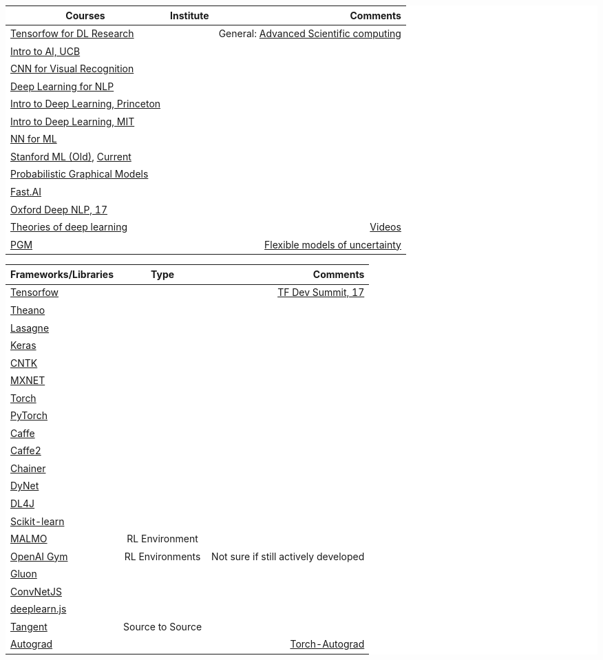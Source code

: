 
| Courses        | Institute           | Comments  |
| ------------- |:-------------:| -----:|
| [Tensorfow for DL Research](https://web.stanford.edu/class/cs20si/index.html)      |  | General: [Advanced Scientific computing](https://am207.github.io/2017/material.html) |
| [Intro to AI, UCB](http://ai.berkeley.edu/lecture_videos.html) |      |     |
| [CNN for Visual Recognition](http://cs231n.stanford.edu/) |       |     |
| [Deep Learning for NLP](http://cs224d.stanford.edu/) |      |     |
| [Intro to Deep Learning, Princeton](https://www.cs.princeton.edu/courses/archive/spring16/cos495/) | | |
| [Intro to Deep Learning, MIT](http://introtodeeplearning.com/) |  |  |
| [NN for ML](https://www.coursera.org/learn/neural-networks) |       |    |
| [Stanford ML (Old)](https://www.youtube.com/watch?v=UzxYlbK2c7E), [Current](http://cs229.stanford.edu/) | |  |
| [Probabilistic Graphical Models](https://www.coursera.org/learn/probabilistic-graphical-models#)|    |    |
| [Fast.AI](http://www.fast.ai/)      |  |    |
| [Oxford Deep NLP, 17](https://github.com/oxford-cs-deepnlp-2017/lectures)      |  |   |
| [Theories of deep learning](https://stats385.github.io/) | | [Videos](https://www.researchgate.net/project/Theories-of-Deep-Learning) |
| [PGM](https://github.com/ermongroup/cs228-notes) | | [Flexible models of uncertainty](https://csc2541-f17.github.io/) |

| Frameworks/Libraries        | Type           | Comments  |
| ------------- |:-------------:| -----:|
| [Tensorfow](https://www.tensorflow.org/)      |  | [TF Dev Summit, 17](https://www.youtube.com/watch?v=mWl45NkFBOc&list=PLOU2XLYxmsIKGc_NBoIhTn2Qhraji53cv) |
| [Theano](http://deeplearning.net/software/theano/)      |       |   |
| [Lasagne](https://lasagne.readthedocs.io/en/latest/) |     |     | 
| [Keras](https://keras.io/) |    |     |
| [CNTK](https://docs.microsoft.com/en-us/cognitive-toolkit/) |      |     |
| [MXNET](https://mxnet.incubator.apache.org/) |      |    |
| [Torch](http://torch.ch/) |     |    |
| [PyTorch](http://pytorch.org/) |    |    |
| [Caffe](http://caffe.berkeleyvision.org/) |       |     |
| [Caffe2](https://caffe2.ai/) |     |    |
| [Chainer](https://docs.chainer.org/en/stable/) |      |     |
| [DyNet](https://dynet.readthedocs.io/en/latest/) |      |     |
| [DL4J](https://deeplearning4j.org/) |     |    |
| [Scikit-learn](http://scikit-learn.org/) |       |    |
| [MALMO](https://www.microsoft.com/en-us/research/project/project-malmo/) |  RL Environment    |    |
| [OpenAI Gym](https://gym.openai.com/docs/) |   RL Environments   | Not sure if still actively developed   |
| [Gluon](http://gluon.mxnet.io/) |      |     |
| [ConvNetJS](https://github.com/karpathy/convnetjs) |      |     |
| [deeplearn.js](https://deeplearnjs.org/) |      |     |
| [Tangent](https://github.com/google/tangent) |  Source to Source    |     |
| [Autograd](https://github.com/HIPS/autograd) |      | [Torch-Autograd](https://github.com/twitter/torch-autograd)     |
